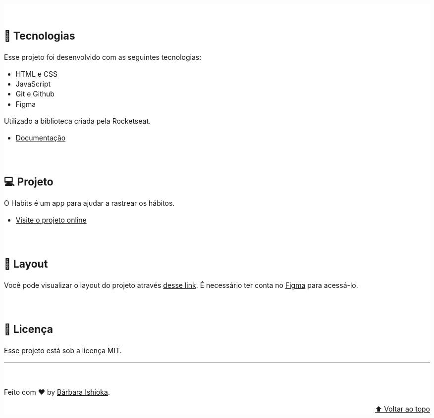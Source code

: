 <br>

## 🚀 Tecnologias

Esse projeto foi desenvolvido com as seguintes tecnologias:

- HTML e CSS
- JavaScript
- Git e Github
- Figma

Utilizado a biblioteca criada pela Rocketseat.

- [Documentação](https://maykbrito.github.io/libs/NLWSetup/documentation/NLWSetup.html)

</br>

## 💻 Projeto

O Habits é um app para ajudar a rastrear os hábitos.

- [Visite o projeto online]()

</br>

## 🔖 Layout

Você pode visualizar o layout do projeto através [desse link](https://www.figma.com/community/file/1195327109778210238). É necessário ter conta no [Figma](https://figma.com) para acessá-lo.

</br>

## :memo: Licença

Esse projeto está sob a licença MIT.

---

</br>

Feito com ♥ by [Bárbara Ishioka](https://www.linkedin.com/in/barbaraishioka/).

<p align="right"><a href="#top">⬆️ Voltar ao topo</a></p>
